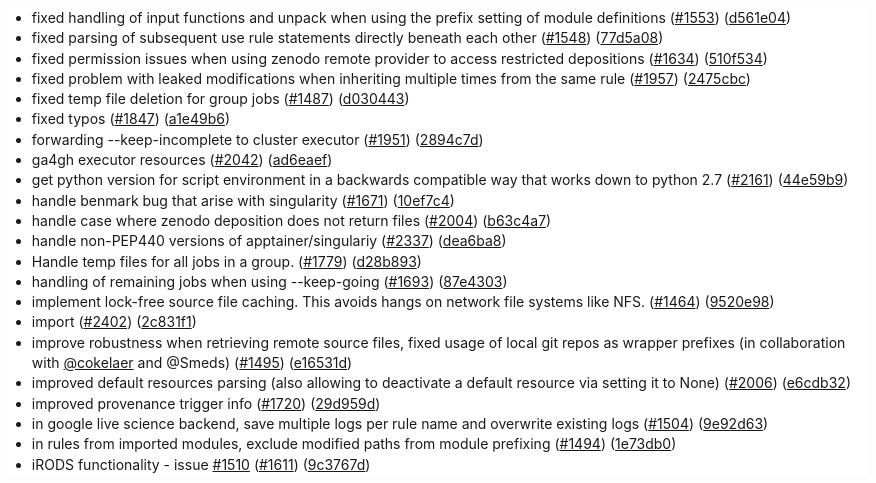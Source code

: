 * fixed handling of input functions and unpack when using the prefix setting of module definitions ([#1553](https://github.com/Schaudge/snakemake/issues/1553)) ([d561e04](https://github.com/Schaudge/snakemake/commit/d561e041a8919717046be0d39f197b2c6b937cb7))
* fixed parsing of subsequent use rule statements directly beneath each other ([#1548](https://github.com/Schaudge/snakemake/issues/1548)) ([77d5a08](https://github.com/Schaudge/snakemake/commit/77d5a08ab49d67b8cbd8ea4b6b6b7792edb38e3b))
* fixed permission issues when using zenodo remote provider to access restricted depositions ([#1634](https://github.com/Schaudge/snakemake/issues/1634)) ([510f534](https://github.com/Schaudge/snakemake/commit/510f534ff55635e5c3ca677e0ccd8c5b5dd7ca0f))
* fixed problem with leaked modifications when inheriting multiple times from the same rule ([#1957](https://github.com/Schaudge/snakemake/issues/1957)) ([2475cbc](https://github.com/Schaudge/snakemake/commit/2475cbcd74d9c9f62e07617751979bb00025850a))
* fixed temp file deletion for group jobs ([#1487](https://github.com/Schaudge/snakemake/issues/1487)) ([d030443](https://github.com/Schaudge/snakemake/commit/d030443548a9851a82bcce618b24a9e24a8b545d))
* fixed typos ([#1847](https://github.com/Schaudge/snakemake/issues/1847)) ([a1e49b6](https://github.com/Schaudge/snakemake/commit/a1e49b6f290daeb2012575ab3a85ca72cfe42747))
* forwarding --keep-incomplete to cluster executor ([#1951](https://github.com/Schaudge/snakemake/issues/1951)) ([2894c7d](https://github.com/Schaudge/snakemake/commit/2894c7dfaa854ebe34b1248897c90b4110d3962b))
* ga4gh executor resources ([#2042](https://github.com/Schaudge/snakemake/issues/2042)) ([ad6eaef](https://github.com/Schaudge/snakemake/commit/ad6eaef6bac05d4de682f59d9d4a088f143b5798))
* get python version for script environment in a backwards compatible way that works down to python 2.7 ([#2161](https://github.com/Schaudge/snakemake/issues/2161)) ([44e59b9](https://github.com/Schaudge/snakemake/commit/44e59b9baa0842e19c5e0f2e05cf2fe5c9f47790))
* handle benmark bug that arise with singularity ([#1671](https://github.com/Schaudge/snakemake/issues/1671)) ([10ef7c4](https://github.com/Schaudge/snakemake/commit/10ef7c4d1cbbd89fa1760ec9f643e09ae4eb8bd9))
* handle case where zenodo deposition does not return files ([#2004](https://github.com/Schaudge/snakemake/issues/2004)) ([b63c4a7](https://github.com/Schaudge/snakemake/commit/b63c4a7e496ca7a3353e8a59b8ba493d65156cb5))
* handle non-PEP440 versions of apptainer/singulariy ([#2337](https://github.com/Schaudge/snakemake/issues/2337)) ([dea6ba8](https://github.com/Schaudge/snakemake/commit/dea6ba8808793b88c7553880bde48711abb037f8))
* Handle temp files for all jobs in a group. ([#1779](https://github.com/Schaudge/snakemake/issues/1779)) ([d28b893](https://github.com/Schaudge/snakemake/commit/d28b89363f007d303d733b2b12f517502867035c))
* handling of remaining jobs when using --keep-going ([#1693](https://github.com/Schaudge/snakemake/issues/1693)) ([87e4303](https://github.com/Schaudge/snakemake/commit/87e430354b45c702e4d782bad8461fde44477a48))
* implement lock-free source file caching. This avoids hangs on network file systems like NFS. ([#1464](https://github.com/Schaudge/snakemake/issues/1464)) ([9520e98](https://github.com/Schaudge/snakemake/commit/9520e988a32f0c5369b4f2c68fdb741f21daa1a4))
* import ([#2402](https://github.com/Schaudge/snakemake/issues/2402)) ([2c831f1](https://github.com/Schaudge/snakemake/commit/2c831f1fa98813cf5f69ecb046aad1364f514238))
* improve robustness when retrieving remote source files, fixed usage of local git repos as wrapper prefixes (in collaboration with [@cokelaer](https://github.com/cokelaer) and @Smeds) ([#1495](https://github.com/Schaudge/snakemake/issues/1495)) ([e16531d](https://github.com/Schaudge/snakemake/commit/e16531d6d35b5eb3f7d19008e3e9c4432c4b2e69))
* improved default resources parsing (also allowing to deactivate a default resource via setting it to None) ([#2006](https://github.com/Schaudge/snakemake/issues/2006)) ([e6cdb32](https://github.com/Schaudge/snakemake/commit/e6cdb32fd20a9899f441b3ec8aca3f36710f7a4a))
* improved provenance trigger info ([#1720](https://github.com/Schaudge/snakemake/issues/1720)) ([29d959d](https://github.com/Schaudge/snakemake/commit/29d959d86341aee66e945f216cae41e9c531a4d1))
* in google live science backend, save multiple logs per rule name and overwrite existing logs ([#1504](https://github.com/Schaudge/snakemake/issues/1504)) ([9e92d63](https://github.com/Schaudge/snakemake/commit/9e92d63b9e68b29ccd680c34171994b0a2041efb))
* in rules from imported modules, exclude modified paths from module prefixing ([#1494](https://github.com/Schaudge/snakemake/issues/1494)) ([1e73db0](https://github.com/Schaudge/snakemake/commit/1e73db0325f407529108acc689a915ff23611b5a))
* iRODS functionality - issue [#1510](https://github.com/Schaudge/snakemake/issues/1510) ([#1611](https://github.com/Schaudge/snakemake/issues/1611)) ([9c3767d](https://github.com/Schaudge/snakemake/commit/9c3767d6ee13a2c149a4ffe1c0547cabec0346dd))